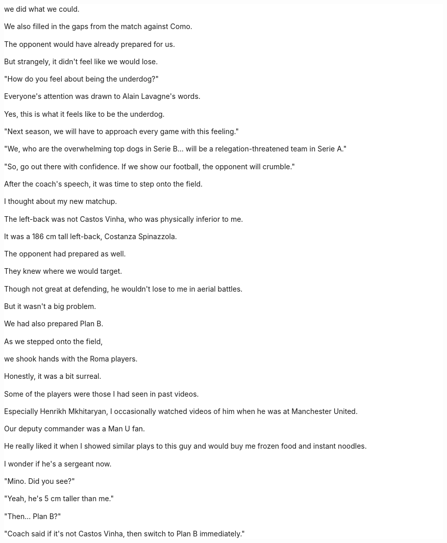 we did what we could.

We also filled in the gaps from the match against Como.

The opponent would have already prepared for us.

But strangely, it didn't feel like we would lose.

"How do you feel about being the underdog?"

Everyone's attention was drawn to Alain Lavagne's words.

Yes, this is what it feels like to be the underdog.

"Next season, we will have to approach every game with this feeling."

"We, who are the overwhelming top dogs in Serie B... will be a relegation-threatened team in Serie A."

"So, go out there with confidence. If we show our football, the opponent will crumble."

After the coach's speech, it was time to step onto the field.

I thought about my new matchup.

The left-back was not Castos Vinha, who was physically inferior to me.

It was a 186 cm tall left-back, Costanza Spinazzola.

The opponent had prepared as well.

They knew where we would target.

Though not great at defending, he wouldn't lose to me in aerial battles.

But it wasn't a big problem.

We had also prepared Plan B.

As we stepped onto the field,

we shook hands with the Roma players.

Honestly, it was a bit surreal.

Some of the players were those I had seen in past videos.

Especially Henrikh Mkhitaryan, I occasionally watched videos of him when he was at Manchester United.

Our deputy commander was a Man U fan.

He really liked it when I showed similar plays to this guy and would buy me frozen food and instant noodles.

I wonder if he's a sergeant now.

"Mino. Did you see?"

"Yeah, he's 5 cm taller than me."

"Then... Plan B?"

"Coach said if it's not Castos Vinha, then switch to Plan B immediately."
